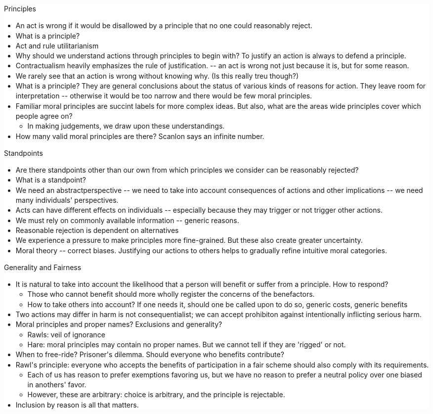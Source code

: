 Principles
- An act is wrong if it would be disallowed by a principle that no one could reasonably reject. 
- What is a principle?
- Act and rule utilitarianism
- Why should we understand actions through principles to begin with? To justify an action is always to defend a principle.
- Contractualism heavily emphasizes the rule of justification. -- an act is wrong not just because it is, but for some reason.
- We rarely see that an action is wrong without knowing why. (Is this really treu though?)
- What is a principle? They are general conclusions about the status of various kinds of reasons for action. They leave room for interpretation -- otherwise it would be too narrow and there would be few moral principles.
- Familiar moral principles are succint labels for more complex ideas. But also, what are the areas wide principles cover which people agree on?
  - In making judgements, we draw upon these understandings.
- How many valid moral principles are there? Scanlon says an infinite number.

Standpoints
- Are there standpoints other than our own from which principles we consider can be reasonably rejected?
- What is a standpoint?
- We need an abstractperspective -- we need to take into account consequences of actions and other implications -- we need many individuals' perspectives.
- Acts can have different effects on  individuals -- especially because they may trigger or not trigger other actions.
- We must rely on commonly available information -- generic reasons.
- Reasonable rejection is dependent on alternatives
- We experience a pressure to make principles more fine-grained. But these also create greater uncertainty.
- Moral theory -- correct biases. Justifying our actions to others helps to gradually refine intuitive moral categories.

Generality and Fairness
- It is natural to take into account the likelihood that a person will benefit or suffer from a principle. How to respond?
  - Those who cannot benefit should more wholly register the concerns of the benefactors.
  - How to take others into account? If one needs it, should one be called upon to do so, generic costs, generic benefits
- Two actions may differ in harm is not consequentialist; we can accept prohibiton against intentionally inflicting serious harm.
- Moral principles and proper names? Exclusions and generality?
  - Rawls: veil of ignorance
  - Hare: moral principles may contain no proper names. But we cannot tell if they are 'rigged' or not.
- When to free-ride? Prisoner's dilemma. Should everyone who benefits contribute?
- Rawl's principle: everyone who accepts the benefits of participation in a fair scheme should also comply with its requirements.
  - Each of us has reason to prefer exemptions favoring us, but we have no reason to prefer a neutral policy over one biased in anothers' favor.
  - However, these are arbitrary: choice is arbitrary, and the principle is rejectable.
- Inclusion by reason is all that matters.
